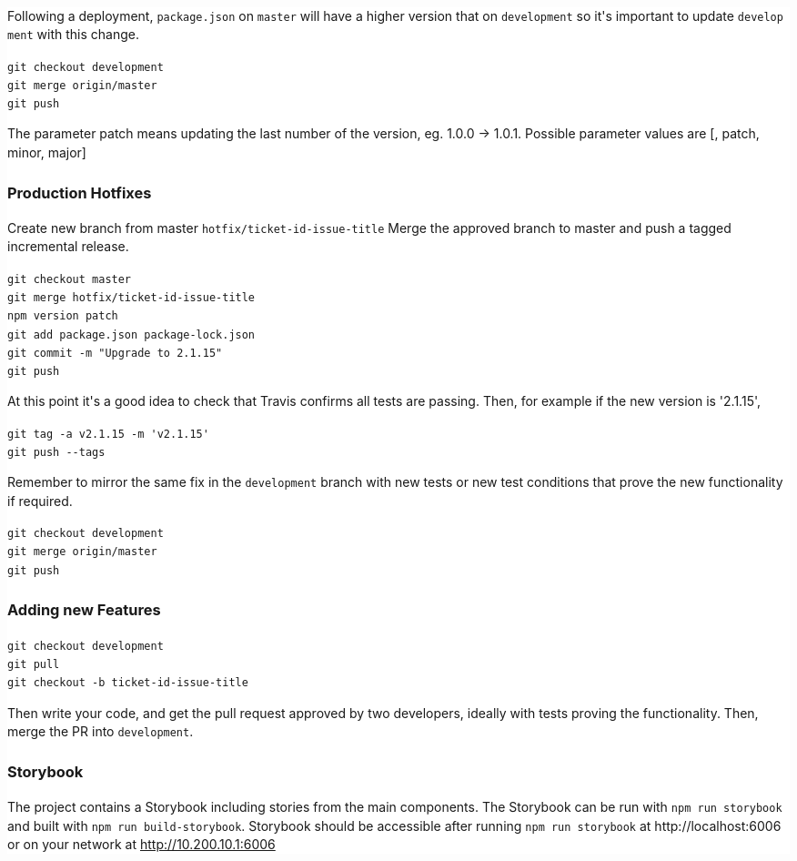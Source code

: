 Following a deployment, `package.json` on `master` will have a higher version that on `development` so it's important to update `development` with this change.

```
git checkout development
git merge origin/master
git push
```

The parameter patch means updating the last number of the version, eg. 1.0.0 -> 1.0.1. Possible parameter values are [<VERSION>, patch, minor, major]

### Production Hotfixes

Create new branch from master `hotfix/ticket-id-issue-title`
Merge the approved branch to master and push a tagged incremental release.

```
git checkout master
git merge hotfix/ticket-id-issue-title
npm version patch
git add package.json package-lock.json
git commit -m "Upgrade to 2.1.15"
git push
```

At this point it's a good idea to check that Travis confirms all tests are passing. Then, for example if the new version is '2.1.15',

```
git tag -a v2.1.15 -m 'v2.1.15'
git push --tags
```

Remember to mirror the same fix in the `development` branch with new tests or new test conditions that prove the new functionality if required.

```
git checkout development
git merge origin/master
git push
```

### Adding new Features

```
git checkout development
git pull
git checkout -b ticket-id-issue-title
```

Then write your code, and get the pull request approved by two developers, ideally with tests proving the functionality. Then, merge the PR into `development`.

### Storybook

The project contains a Storybook including stories from the main components. The Storybook can be run with `npm run storybook` and built with `npm run build-storybook`. Storybook should be accessible after running `npm run storybook` at http://localhost:6006 or on your network at http://10.200.10.1:6006
